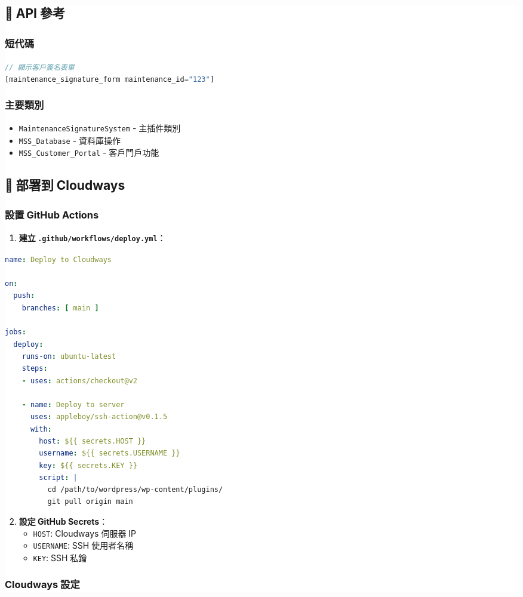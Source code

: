 ## 🔧 API 參考

### 短代碼

```php
// 顯示客戶簽名表單
[maintenance_signature_form maintenance_id="123"]
```

### 主要類別

- `MaintenanceSignatureSystem` - 主插件類別
- `MSS_Database` - 資料庫操作
- `MSS_Customer_Portal` - 客戶門戶功能

## 🚀 部署到 Cloudways

### 設置 GitHub Actions

1. **建立 `.github/workflows/deploy.yml`**：
```yaml
name: Deploy to Cloudways

on:
  push:
    branches: [ main ]

jobs:
  deploy:
    runs-on: ubuntu-latest
    steps:
    - uses: actions/checkout@v2
    
    - name: Deploy to server
      uses: appleboy/ssh-action@v0.1.5
      with:
        host: ${{ secrets.HOST }}
        username: ${{ secrets.USERNAME }}
        key: ${{ secrets.KEY }}
        script: |
          cd /path/to/wordpress/wp-content/plugins/
          git pull origin main
```

2. **設定 GitHub Secrets**：
   - `HOST`: Cloudways 伺服器 IP
   - `USERNAME`: SSH 使用者名稱
   - `KEY`: SSH 私鑰

### Cloudways 設定
